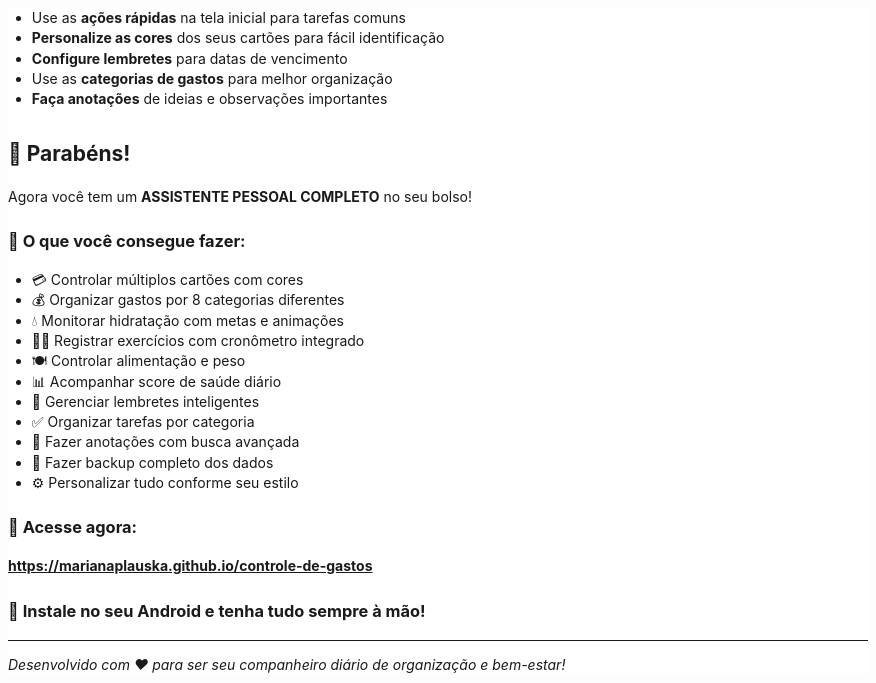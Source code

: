 - Use as **ações rápidas** na tela inicial para tarefas comuns
- **Personalize as cores** dos seus cartões para fácil identificação
- **Configure lembretes** para datas de vencimento
- Use as **categorias de gastos** para melhor organização
- **Faça anotações** de ideias e observações importantes

## 🎉 **Parabéns!**

Agora você tem um **ASSISTENTE PESSOAL COMPLETO** no seu bolso! 

### 🌟 **O que você consegue fazer:**
- 💳 Controlar múltiplos cartões com cores
- 💰 Organizar gastos por 8 categorias diferentes  
- 💧 Monitorar hidratação com metas e animações
- 🏃‍♂️ Registrar exercícios com cronômetro integrado
- 🍽️ Controlar alimentação e peso
- 📊 Acompanhar score de saúde diário
- 🔔 Gerenciar lembretes inteligentes
- ✅ Organizar tarefas por categoria
- 📝 Fazer anotações com busca avançada
- 💾 Fazer backup completo dos dados
- ⚙️ Personalizar tudo conforme seu estilo

### 🚀 **Acesse agora:**
**https://marianaplauska.github.io/controle-de-gastos**

### 📱 **Instale no seu Android e tenha tudo sempre à mão!**

---

*Desenvolvido com ❤️ para ser seu companheiro diário de organização e bem-estar!*